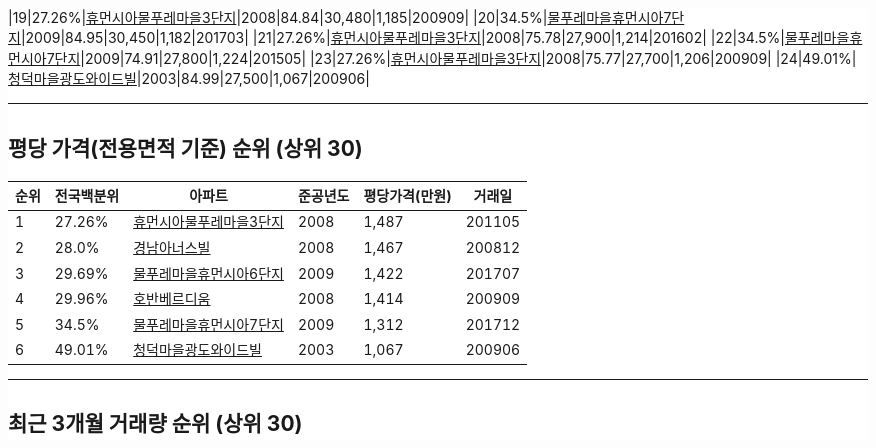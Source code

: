 |19|27.26%|[휴먼시아물푸레마을3단지](https://search.naver.com/search.naver?query=%EA%B2%BD%EA%B8%B0%EB%8F%84+%EC%9A%A9%EC%9D%B8%EC%8B%9C+%EA%B8%B0%ED%9D%A5%EA%B5%AC+%EC%B2%AD%EB%8D%95%EB%8F%99+%ED%9C%B4%EB%A8%BC%EC%8B%9C%EC%95%84%EB%AC%BC%ED%91%B8%EB%A0%88%EB%A7%88%EC%9D%843%EB%8B%A8%EC%A7%80)|2008|84.84|30,480|1,185|200909|
|20|34.5%|[물푸레마을휴먼시아7단지](https://search.naver.com/search.naver?query=%EA%B2%BD%EA%B8%B0%EB%8F%84+%EC%9A%A9%EC%9D%B8%EC%8B%9C+%EA%B8%B0%ED%9D%A5%EA%B5%AC+%EC%B2%AD%EB%8D%95%EB%8F%99+%EB%AC%BC%ED%91%B8%EB%A0%88%EB%A7%88%EC%9D%84%ED%9C%B4%EB%A8%BC%EC%8B%9C%EC%95%847%EB%8B%A8%EC%A7%80)|2009|84.95|30,450|1,182|201703|
|21|27.26%|[휴먼시아물푸레마을3단지](https://search.naver.com/search.naver?query=%EA%B2%BD%EA%B8%B0%EB%8F%84+%EC%9A%A9%EC%9D%B8%EC%8B%9C+%EA%B8%B0%ED%9D%A5%EA%B5%AC+%EC%B2%AD%EB%8D%95%EB%8F%99+%ED%9C%B4%EB%A8%BC%EC%8B%9C%EC%95%84%EB%AC%BC%ED%91%B8%EB%A0%88%EB%A7%88%EC%9D%843%EB%8B%A8%EC%A7%80)|2008|75.78|27,900|1,214|201602|
|22|34.5%|[물푸레마을휴먼시아7단지](https://search.naver.com/search.naver?query=%EA%B2%BD%EA%B8%B0%EB%8F%84+%EC%9A%A9%EC%9D%B8%EC%8B%9C+%EA%B8%B0%ED%9D%A5%EA%B5%AC+%EC%B2%AD%EB%8D%95%EB%8F%99+%EB%AC%BC%ED%91%B8%EB%A0%88%EB%A7%88%EC%9D%84%ED%9C%B4%EB%A8%BC%EC%8B%9C%EC%95%847%EB%8B%A8%EC%A7%80)|2009|74.91|27,800|1,224|201505|
|23|27.26%|[휴먼시아물푸레마을3단지](https://search.naver.com/search.naver?query=%EA%B2%BD%EA%B8%B0%EB%8F%84+%EC%9A%A9%EC%9D%B8%EC%8B%9C+%EA%B8%B0%ED%9D%A5%EA%B5%AC+%EC%B2%AD%EB%8D%95%EB%8F%99+%ED%9C%B4%EB%A8%BC%EC%8B%9C%EC%95%84%EB%AC%BC%ED%91%B8%EB%A0%88%EB%A7%88%EC%9D%843%EB%8B%A8%EC%A7%80)|2008|75.77|27,700|1,206|200909|
|24|49.01%|[청덕마을광도와이드빌](https://search.naver.com/search.naver?query=%EA%B2%BD%EA%B8%B0%EB%8F%84+%EC%9A%A9%EC%9D%B8%EC%8B%9C+%EA%B8%B0%ED%9D%A5%EA%B5%AC+%EC%B2%AD%EB%8D%95%EB%8F%99+%EC%B2%AD%EB%8D%95%EB%A7%88%EC%9D%84%EA%B4%91%EB%8F%84%EC%99%80%EC%9D%B4%EB%93%9C%EB%B9%8C)|2003|84.99|27,500|1,067|200906|


---

## 평당 가격(전용면적 기준) 순위 (상위 30)


|순위|전국백분위|아파트|준공년도|평당가격(만원)|거래일|
|---|---|---|---|---|---|
|1|27.26%|[휴먼시아물푸레마을3단지](https://search.naver.com/search.naver?query=%EA%B2%BD%EA%B8%B0%EB%8F%84+%EC%9A%A9%EC%9D%B8%EC%8B%9C+%EA%B8%B0%ED%9D%A5%EA%B5%AC+%EC%B2%AD%EB%8D%95%EB%8F%99+%ED%9C%B4%EB%A8%BC%EC%8B%9C%EC%95%84%EB%AC%BC%ED%91%B8%EB%A0%88%EB%A7%88%EC%9D%843%EB%8B%A8%EC%A7%80)|2008|1,487|201105|
|2|28.0%|[경남아너스빌](https://search.naver.com/search.naver?query=%EA%B2%BD%EA%B8%B0%EB%8F%84+%EC%9A%A9%EC%9D%B8%EC%8B%9C+%EA%B8%B0%ED%9D%A5%EA%B5%AC+%EC%B2%AD%EB%8D%95%EB%8F%99+%EA%B2%BD%EB%82%A8%EC%95%84%EB%84%88%EC%8A%A4%EB%B9%8C)|2008|1,467|200812|
|3|29.69%|[물푸레마을휴먼시아6단지](https://search.naver.com/search.naver?query=%EA%B2%BD%EA%B8%B0%EB%8F%84+%EC%9A%A9%EC%9D%B8%EC%8B%9C+%EA%B8%B0%ED%9D%A5%EA%B5%AC+%EC%B2%AD%EB%8D%95%EB%8F%99+%EB%AC%BC%ED%91%B8%EB%A0%88%EB%A7%88%EC%9D%84%ED%9C%B4%EB%A8%BC%EC%8B%9C%EC%95%846%EB%8B%A8%EC%A7%80)|2009|1,422|201707|
|4|29.96%|[호반베르디움](https://search.naver.com/search.naver?query=%EA%B2%BD%EA%B8%B0%EB%8F%84+%EC%9A%A9%EC%9D%B8%EC%8B%9C+%EA%B8%B0%ED%9D%A5%EA%B5%AC+%EC%B2%AD%EB%8D%95%EB%8F%99+%ED%98%B8%EB%B0%98%EB%B2%A0%EB%A5%B4%EB%94%94%EC%9B%80)|2008|1,414|200909|
|5|34.5%|[물푸레마을휴먼시아7단지](https://search.naver.com/search.naver?query=%EA%B2%BD%EA%B8%B0%EB%8F%84+%EC%9A%A9%EC%9D%B8%EC%8B%9C+%EA%B8%B0%ED%9D%A5%EA%B5%AC+%EC%B2%AD%EB%8D%95%EB%8F%99+%EB%AC%BC%ED%91%B8%EB%A0%88%EB%A7%88%EC%9D%84%ED%9C%B4%EB%A8%BC%EC%8B%9C%EC%95%847%EB%8B%A8%EC%A7%80)|2009|1,312|201712|
|6|49.01%|[청덕마을광도와이드빌](https://search.naver.com/search.naver?query=%EA%B2%BD%EA%B8%B0%EB%8F%84+%EC%9A%A9%EC%9D%B8%EC%8B%9C+%EA%B8%B0%ED%9D%A5%EA%B5%AC+%EC%B2%AD%EB%8D%95%EB%8F%99+%EC%B2%AD%EB%8D%95%EB%A7%88%EC%9D%84%EA%B4%91%EB%8F%84%EC%99%80%EC%9D%B4%EB%93%9C%EB%B9%8C)|2003|1,067|200906|


---

## 최근 3개월 거래량 순위 (상위 30)


<div style="width:100%;">
    <canvas id="deal_count_ranking" height="250"></canvas>
</div>


<script>
new Chart(document.getElementById("deal_count_ranking"), {
    type: 'horizontalBar',
    data: {
        labels: ['물푸레마을휴먼시아7단지', '휴먼시아물푸레마을3단지', '청덕마을광도와이드빌', '경남아너스빌', '물푸레마을휴먼시아6단지', '호반베르디움'],
        datasets: [{
            label: '실거래 수',
            data: [6, 4, 2, 2, 2, 1],
            borderColor: "rgba(255, 0, 128, 1)",
            backgroundColor: "rgba(255, 0, 128, 0.5)",
            fill: false,
        }]
    },
    options: {
        responsive: true,
        title: {
            display: true,
            text: '최근 3개월 거래량 순위'
        },
        tooltips: {
            mode: 'index',
            intersect: false,
            callbacks: {
                title: function(tooltipItems, data) {
                    return "실거래 수:";
